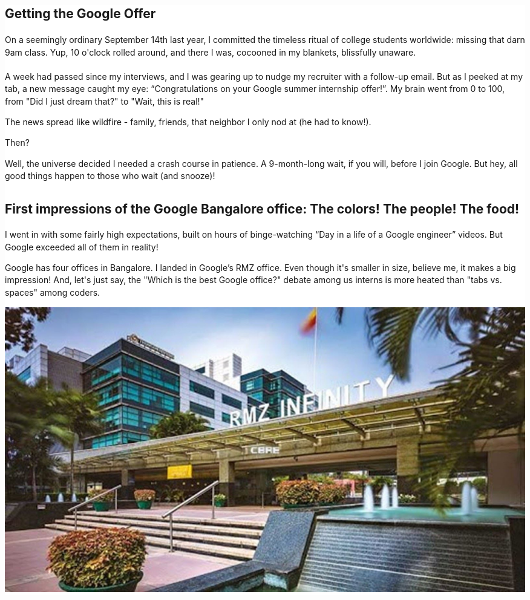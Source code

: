 

## Getting the Google Offer

On a seemingly ordinary September 14th last year, I committed the timeless ritual of college students worldwide: missing that darn 9am class. Yup, 10 o'clock rolled around, and there I was, cocooned in my blankets, blissfully unaware. <br><br>
A week had passed since my interviews, and I was gearing up to nudge my recruiter with a follow-up email. But as I peeked at my tab, a new message caught my eye: “Congratulations on your Google summer internship offer!”. My brain went from 0 to 100, from "Did I just dream that?" to "Wait, this is real!"  

The news spread like wildfire - family, friends, that neighbor I only nod at (he had to know!).  

Then?  

Well, the universe decided I needed a crash course in patience. A 9-month-long wait, if you will, before I join Google. But hey, all good things happen to those who wait (and snooze)!


## First impressions of the Google Bangalore office: The colors! The people! The food!

I went in with some fairly high expectations, built on hours of binge-watching “Day in a life of a Google engineer” videos. But Google exceeded all of them in reality!

Google has four offices in Bangalore. I landed in Google’s RMZ office. Even though it's smaller in size, believe me, it makes a big impression! And, let's just say, the "Which is the best Google office?" debate among us interns is more heated than "tabs vs. spaces" among coders.  


![Rmz Image](/assets/images/rmz.jpg)
